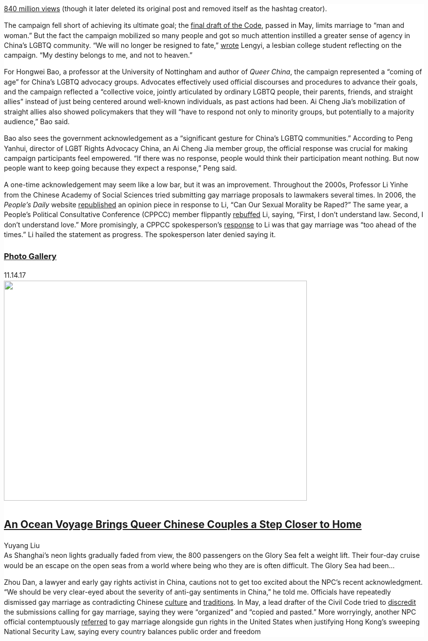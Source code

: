 <a href="https://s.weibo.com/weibo?q=%23%E6%9C%89%E6%84%8F%E8%A7%81%E5%BB%BA%E8%AE%AE%E5%90%8C%E6%80%A7%E5%A9%9A%E5%A7%BB%E5%90%88%E6%B3%95%E5%8C%96%E5%86%99%E5%85%A5%E6%B0%91%E6%B3%95%E5%85%B8%23" target="_blank" rel="nofollow">840 million views</a> (though it later deleted its original post and removed itself as the hashtag creator).</p><p>The campaign fell short of achieving its ultimate goal; the <a href="http://www.xinhuanet.com/politics/2020-06/01/c_1126061072_5.htm" target="_blank" rel="nofollow">final draft of the Code</a>, passed in May, limits marriage to “man and woman.” But the fact the campaign mobilized so many people and got so much attention instilled a greater sense of agency in China’s LGBTQ community. “We will no longer be resigned to fate,” <a href="https://mp.weixin.qq.com/s/12dreaL9tOvxJpbTuiUAjg" target="_blank" rel="nofollow">wrote</a> Lengyi, a lesbian college student reflecting on the campaign. “My destiny belongs to me, and not to heaven.”</p><p>For Hongwei Bao, a professor at the University of Nottingham and author of <em>Queer China</em>, the campaign represented a “coming of age” for China’s LGBTQ advocacy groups. Advocates effectively used official discourses and procedures to advance their goals, and the campaign reflected a “collective voice, jointly articulated by ordinary LGBTQ people, their parents, friends, and straight allies” instead of just being centered around well-known individuals, as past actions had been. Ai Cheng Jia’s mobilization of straight allies also showed policymakers that they will “have to respond not only to minority groups, but potentially to a majority audience,” Bao said.</p><p>Bao also sees the government acknowledgement as a “significant gesture for China’s LGBTQ communities.” According to Peng Yanhui, director of LGBT Rights Advocacy China, an Ai Cheng Jia member group, the official response was crucial for making campaign participants feel empowered. “If there was no response, people would think their participation meant nothing. But now people want to keep going because they expect a response,” Peng said.</p><p>A one-time acknowledgement may seem like a low bar, but it was an improvement. Throughout the 2000s, Professor Li Yinhe from the Chinese Academy of Social Sciences tried submitting gay marriage proposals to lawmakers several times. In 2006, the <em>People’s Daily</em> website <a href="http://news.sina.com.cn/c/pl/2006-03-07/09119284481.shtml" target="_blank" rel="nofollow">republished</a> an opinion piece in response to Li, “Can Our Sexual Morality be Raped?” The same year, a People’s Political Consultative Conference (CPPCC) member flippantly <a href="http://news.sina.com.cn/c/2006-03-09/09418399110s.shtml" target="_blank" rel="nofollow">rebuffed</a> Li, saying, “First, I don’t understand law. Second, I don’t understand love.” More promisingly, a CPPCC spokesperson’s <a href="http://news.sina.com.cn/c/2006-03-05/10278364854s.shtml" rel="nofollow">response</a> to Li was that gay marriage was “too ahead of the times.” Li hailed the statement as progress. The spokesperson later denied saying it.</p><p>  </p><div class="node node-photo-gallery-slideshow cboxes photo_gallery_slideshow align-left grid-4 img-yes logo-no">  <div class="cboxes-inner">        <div class="cb-head">            <h3>  <a href="https://www.chinafile.com/multimedia/photo-gallery">Photo Gallery</a></h3>                  <span class="date">11.14.17</span>            <span class="type-icon"></span>    </div>    <div class="cb-link"><a href="https://www.chinafile.com/multimedia/photo-gallery/ocean-voyage-brings-queer-chinese-couples-step-closer-home"></a></div>              <div class="cb-img"><img src="https://www.chinafile.com/sites/default/files/styles/system/public/assets/images/gallery/system/19.jpg?itok=qOGPE70X" width="620" height="450" alt referrerpolicy="no-referrer"></div>            <div class="cb-cont">      <h2><a href="https://www.chinafile.com/multimedia/photo-gallery/ocean-voyage-brings-queer-chinese-couples-step-closer-home" title="An Ocean Voyage Brings Queer Chinese Couples a Step Closer to Home">An Ocean Voyage Brings Queer Chinese Couples a Step Closer to Home</a></h2>            <span class="authors">          <span>Yuyang Liu</span>  </span>                  <div class="inner-content">        <div class="field field-name-body field-type-text-with-summary field-label-hidden">      As Shanghai’s neon lights gradually faded from view, the 800 passengers on the Glory Sea felt a weight lift. Their four-day cruise would be an escape on the open seas from a world where being who they are is often difficult. The Glory Sea had been...  </div>      </div>    </div>  </div></div><p>Zhou Dan, a lawyer and early gay rights activist in China, cautions not to get too excited about the NPC’s recent acknowledgment. “We should be very clear-eyed about the severity of anti-gay sentiments in China,” he told me. Officials have repeatedly dismissed gay marriage as contradicting Chinese <a href="https://twitter.com/DariusLongarino/status/1060643286141071360?s=20" target="_blank" rel="nofollow">culture</a> and <a href="https://www.reuters.com/article/us-china-lgbt-marriage/china-parliament-rules-out-allowing-same-sex-marriage-idUSKCN1VB09E" target="_blank" rel="nofollow">traditions</a>. In May, a lead drafter of the Civil Code tried to <a href="https://twitter.com/DariusLongarino/status/1262756124303912964?s=20" target="_blank" rel="nofollow">discredit</a> the submissions calling for gay marriage, saying they were “organized” and “copied and pasted.” More worryingly, another NPC official contemptuously <a href="http://www.gov.cn/xinwen/2020-07/01/content_5523217.htm" target="_blank" rel="nofollow">referred</a> to gay marriage alongside gun rights in the United States when justifying Hong Kong’s sweeping National Security Law, saying every country balances public order and freedom